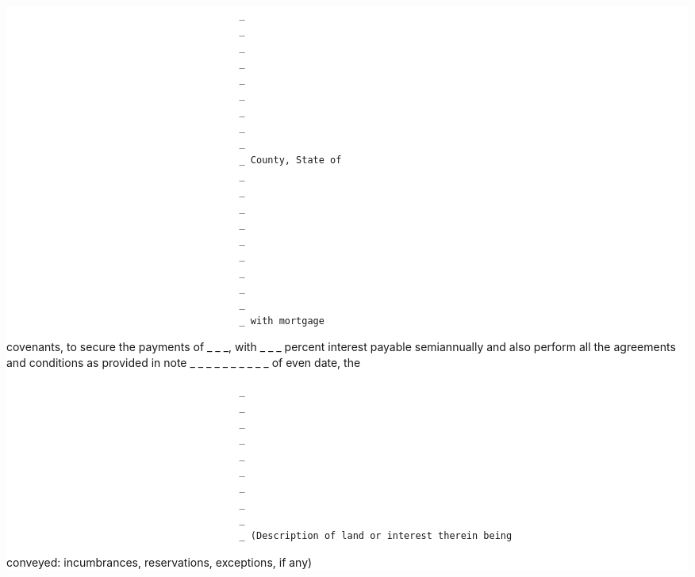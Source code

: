                                              _
                                             _
                                             _
                                             _
                                             _
                                             _
                                             _
                                             _
                                             _
                                             _ County, State of 
                                             _
                                             _
                                             _
                                             _
                                             _
                                             _
                                             _
                                             _
                                             _
                                             _ with mortgage
covenants, to secure the payments of 
                                             _
                                             _
                                             _, with 
                                             _
                                             _
                                             _ percent
interest payable semiannually and also perform all the agreements and
conditions as provided in note 
                                             _
                                             _
                                             _
                                             _
                                             _
                                             _
                                             _
                                             _
                                             _
                                             _ of even date, the

                                             _
                                             _
                                             _
                                             _
                                             _
                                             _
                                             _
                                             _
                                             _
                                             _ (Description of land or interest therein being
conveyed: incumbrances, reservations, exceptions, if any)
